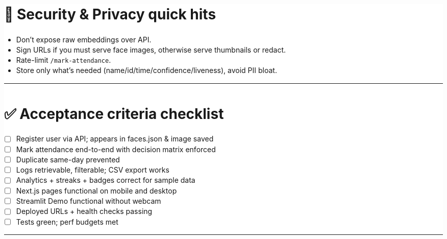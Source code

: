 
# 🔐 Security & Privacy quick hits

* Don’t expose raw embeddings over API.
* Sign URLs if you must serve face images, otherwise serve thumbnails or redact.
* Rate-limit `/mark-attendance`.
* Store only what’s needed (name/id/time/confidence/liveness), avoid PII bloat.

---

# ✅ Acceptance criteria checklist

* [ ] Register user via API; appears in faces.json & image saved
* [ ] Mark attendance end-to-end with decision matrix enforced
* [ ] Duplicate same-day prevented
* [ ] Logs retrievable, filterable; CSV export works
* [ ] Analytics + streaks + badges correct for sample data
* [ ] Next.js pages functional on mobile and desktop
* [ ] Streamlit Demo functional without webcam
* [ ] Deployed URLs + health checks passing
* [ ] Tests green; perf budgets met

---

